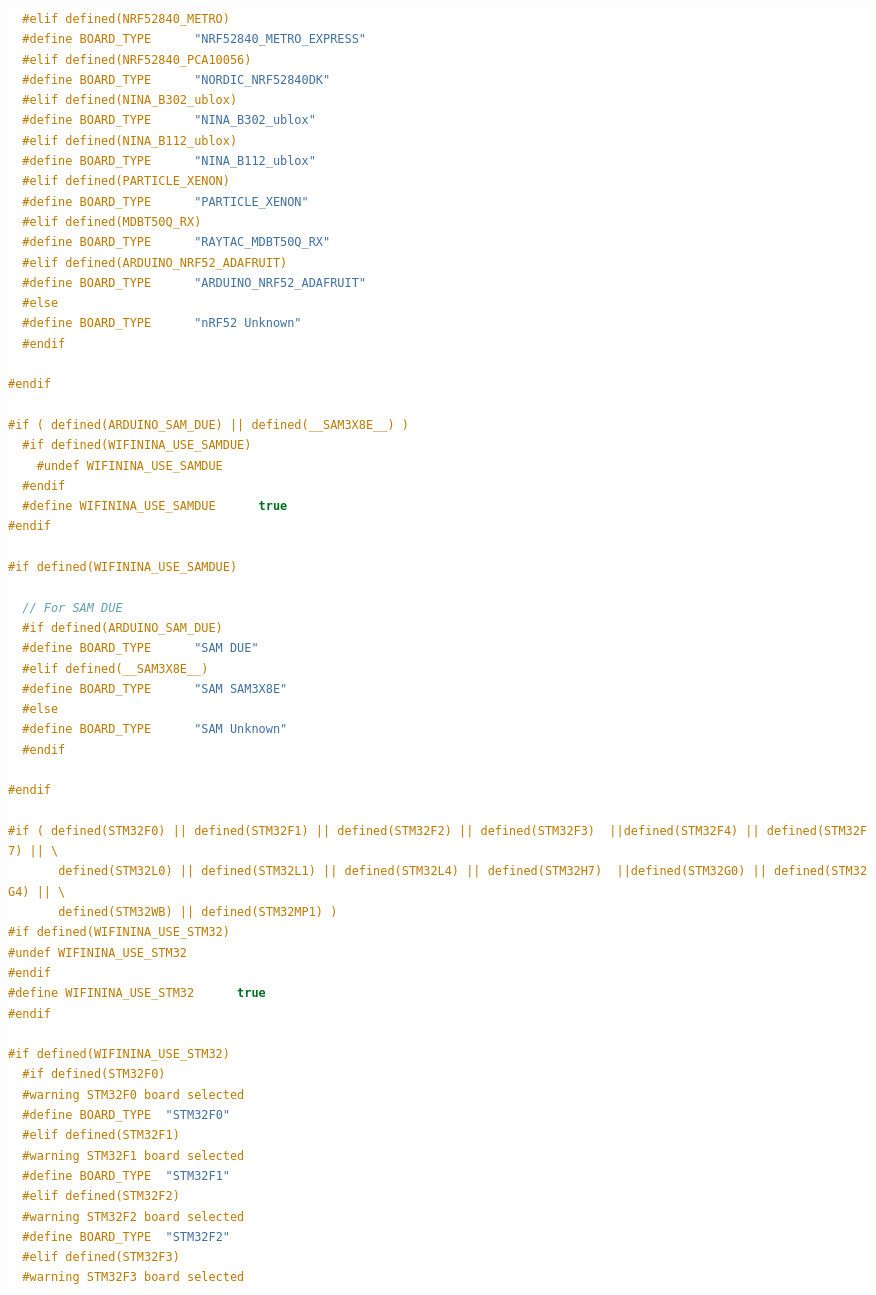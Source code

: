 ```cpp
  #elif defined(NRF52840_METRO)
  #define BOARD_TYPE      "NRF52840_METRO_EXPRESS"
  #elif defined(NRF52840_PCA10056)
  #define BOARD_TYPE      "NORDIC_NRF52840DK"
  #elif defined(NINA_B302_ublox)
  #define BOARD_TYPE      "NINA_B302_ublox"
  #elif defined(NINA_B112_ublox)
  #define BOARD_TYPE      "NINA_B112_ublox"
  #elif defined(PARTICLE_XENON)
  #define BOARD_TYPE      "PARTICLE_XENON"
  #elif defined(MDBT50Q_RX)
  #define BOARD_TYPE      "RAYTAC_MDBT50Q_RX"
  #elif defined(ARDUINO_NRF52_ADAFRUIT)
  #define BOARD_TYPE      "ARDUINO_NRF52_ADAFRUIT"
  #else
  #define BOARD_TYPE      "nRF52 Unknown"
  #endif

#endif

#if ( defined(ARDUINO_SAM_DUE) || defined(__SAM3X8E__) )
  #if defined(WIFININA_USE_SAMDUE)
    #undef WIFININA_USE_SAMDUE
  #endif
  #define WIFININA_USE_SAMDUE      true
#endif

#if defined(WIFININA_USE_SAMDUE)

  // For SAM DUE
  #if defined(ARDUINO_SAM_DUE)
  #define BOARD_TYPE      "SAM DUE"
  #elif defined(__SAM3X8E__)
  #define BOARD_TYPE      "SAM SAM3X8E"
  #else
  #define BOARD_TYPE      "SAM Unknown"
  #endif

#endif

#if ( defined(STM32F0) || defined(STM32F1) || defined(STM32F2) || defined(STM32F3)  ||defined(STM32F4) || defined(STM32F7) || \
       defined(STM32L0) || defined(STM32L1) || defined(STM32L4) || defined(STM32H7)  ||defined(STM32G0) || defined(STM32G4) || \
       defined(STM32WB) || defined(STM32MP1) )
#if defined(WIFININA_USE_STM32)
#undef WIFININA_USE_STM32
#endif
#define WIFININA_USE_STM32      true
#endif

#if defined(WIFININA_USE_STM32)
  #if defined(STM32F0)
  #warning STM32F0 board selected
  #define BOARD_TYPE  "STM32F0"
  #elif defined(STM32F1)
  #warning STM32F1 board selected
  #define BOARD_TYPE  "STM32F1"
  #elif defined(STM32F2)
  #warning STM32F2 board selected
  #define BOARD_TYPE  "STM32F2"
  #elif defined(STM32F3)
  #warning STM32F3 board selected
```